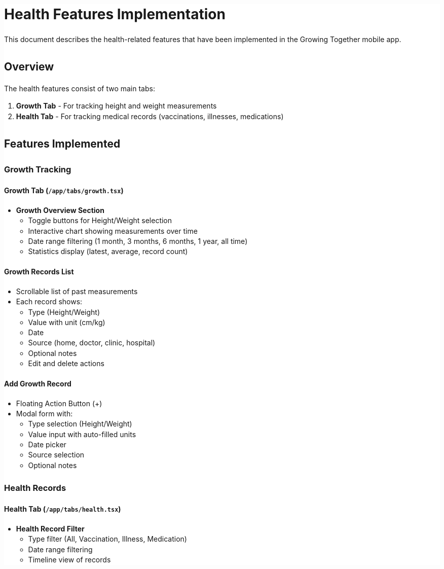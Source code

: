 # Health Features Implementation

This document describes the health-related features that have been implemented in the Growing Together mobile app.

## Overview

The health features consist of two main tabs:
1. **Growth Tab** - For tracking height and weight measurements
2. **Health Tab** - For tracking medical records (vaccinations, illnesses, medications)

## Features Implemented

### Growth Tracking

#### Growth Tab (`/app/tabs/growth.tsx`)
- **Growth Overview Section**
  - Toggle buttons for Height/Weight selection
  - Interactive chart showing measurements over time
  - Date range filtering (1 month, 3 months, 6 months, 1 year, all time)
  - Statistics display (latest, average, record count)

#### Growth Records List
- Scrollable list of past measurements
- Each record shows:
  - Type (Height/Weight)
  - Value with unit (cm/kg)
  - Date
  - Source (home, doctor, clinic, hospital)
  - Optional notes
  - Edit and delete actions

#### Add Growth Record
- Floating Action Button (+)
- Modal form with:
  - Type selection (Height/Weight)
  - Value input with auto-filled units
  - Date picker
  - Source selection
  - Optional notes

### Health Records

#### Health Tab (`/app/tabs/health.tsx`)
- **Health Record Filter**
  - Type filter (All, Vaccination, Illness, Medication)
  - Date range filtering
  - Timeline view of records
